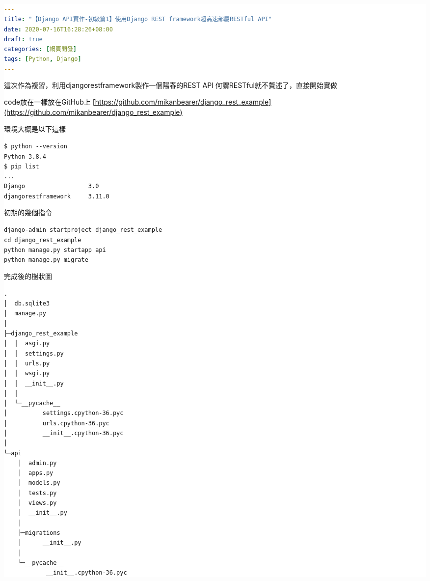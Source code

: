 ```yaml
---
title: "【Django API實作-初級篇1】使用Django REST framework超高速部屬RESTful API"
date: 2020-07-16T16:28:26+08:00
draft: true
categories: [網頁開發]
tags: [Python, Django]
---
```


這次作為複習，利用djangorestframework製作一個陽春的REST API
何謂RESTful就不贅述了，直接開始實做

code放在一樣放在GitHub上
[https://github.com/mikanbearer/django_rest_example](https://github.com/mikanbearer/django_rest_example)
  
環境大概是以下這樣
```
$ python --version
Python 3.8.4
$ pip list
...
Django                  3.0
djangorestframework     3.11.0
```
  
初期的幾個指令
```
django-admin startproject django_rest_example
cd django_rest_example
python manage.py startapp api
python manage.py migrate
```
  
完成後的樹狀圖
```
.
│  db.sqlite3
│  manage.py
│
├─django_rest_example
│  │  asgi.py
│  │  settings.py
│  │  urls.py
│  │  wsgi.py
│  │  __init__.py
│  │
│  └─__pycache__
│          settings.cpython-36.pyc
│          urls.cpython-36.pyc
│          __init__.cpython-36.pyc
│
└─api
    │  admin.py
    │  apps.py
    │  models.py
    │  tests.py
    │  views.py
    │  __init__.py
    │
    ├─migrations
    │      __init__.py
    │
    └─__pycache__
            __init__.cpython-36.pyc

```